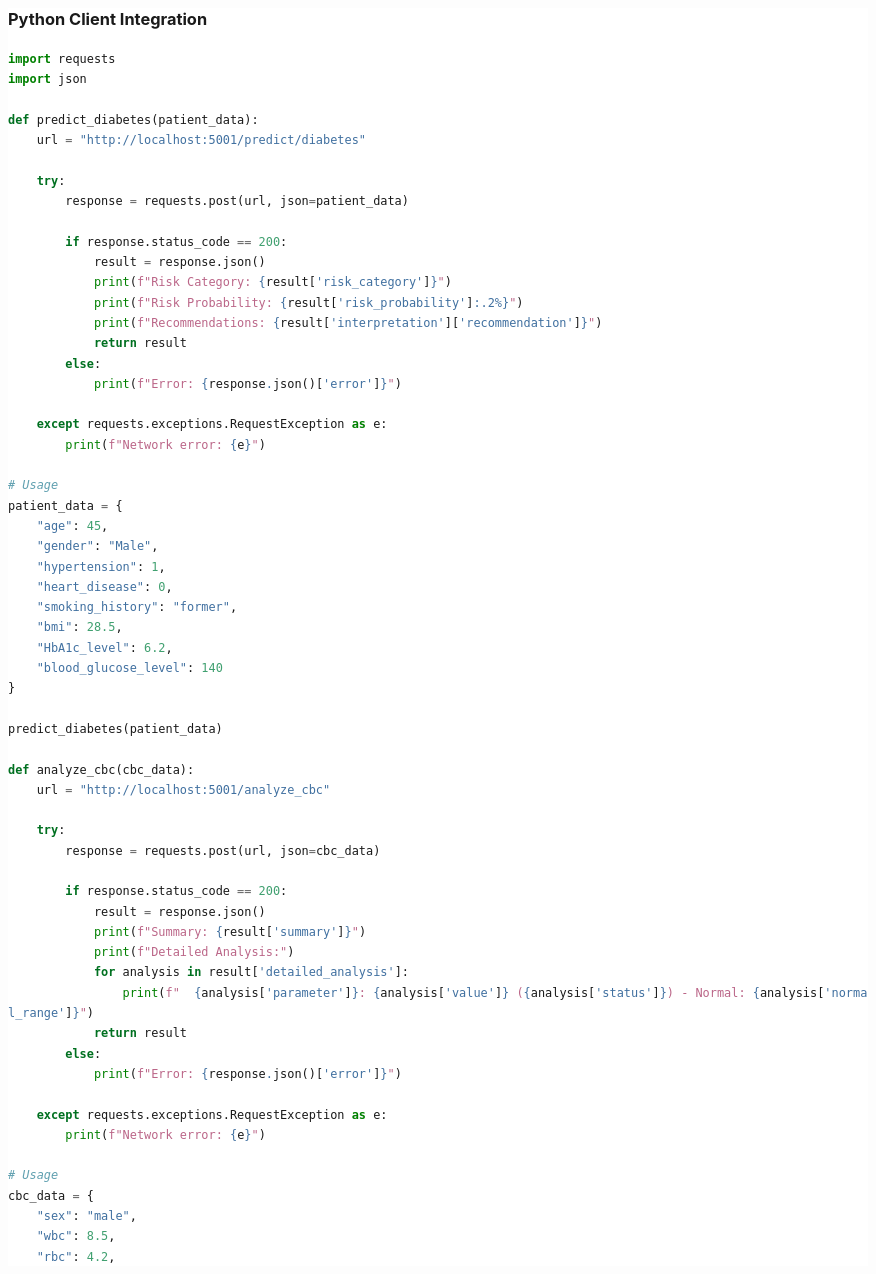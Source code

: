 ### Python Client Integration

```python
import requests
import json

def predict_diabetes(patient_data):
    url = "http://localhost:5001/predict/diabetes"
    
    try:
        response = requests.post(url, json=patient_data)
        
        if response.status_code == 200:
            result = response.json()
            print(f"Risk Category: {result['risk_category']}")
            print(f"Risk Probability: {result['risk_probability']:.2%}")
            print(f"Recommendations: {result['interpretation']['recommendation']}")
            return result
        else:
            print(f"Error: {response.json()['error']}")
            
    except requests.exceptions.RequestException as e:
        print(f"Network error: {e}")

# Usage
patient_data = {
    "age": 45,
    "gender": "Male",
    "hypertension": 1,
    "heart_disease": 0,
    "smoking_history": "former",
    "bmi": 28.5,
    "HbA1c_level": 6.2,
    "blood_glucose_level": 140
}

predict_diabetes(patient_data)

def analyze_cbc(cbc_data):
    url = "http://localhost:5001/analyze_cbc"
    
    try:
        response = requests.post(url, json=cbc_data)
        
        if response.status_code == 200:
            result = response.json()
            print(f"Summary: {result['summary']}")
            print(f"Detailed Analysis:")
            for analysis in result['detailed_analysis']:
                print(f"  {analysis['parameter']}: {analysis['value']} ({analysis['status']}) - Normal: {analysis['normal_range']}")
            return result
        else:
            print(f"Error: {response.json()['error']}")
            
    except requests.exceptions.RequestException as e:
        print(f"Network error: {e}")

# Usage
cbc_data = {
    "sex": "male",
    "wbc": 8.5,
    "rbc": 4.2,
```
